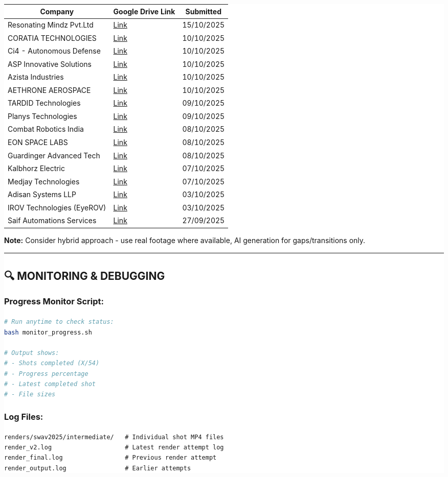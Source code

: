 | Company | Google Drive Link | Submitted |
|---------|------------------|-----------|
| Resonating Mindz Pvt.Ltd | [Link](https://drive.google.com/drive/folders/1-b1GUaTJ9DWm2AkCrqYV7_4hkmkiLqwb) | 15/10/2025 |
| CORATIA TECHNOLOGIES | [Link](https://drive.google.com/drive/u/1/folders/1lYLOZD0tyndIaWNg_MRl13ZaZC0HDRp4) | 10/10/2025 |
| Ci4 - Autonomous Defense | [Link](https://drive.google.com/drive/folders/1ba1KtL_IsLqGKPM_r1TdIgRSbMlHRjrt) | 10/10/2025 |
| ASP Innovative Solutions | [Link](https://drive.google.com/drive/folders/1MvuA0pFtOj4bpVb-JEBjECIHLdCf4iQ0) | 10/10/2025 |
| Azista Industries | [Link](https://drive.google.com/drive/folders/1DCOjnu8ORodUJBo8OjWzncloBqXTnN6m) | 10/10/2025 |
| AETHRONE AEROSPACE | [Link](https://drive.google.com/drive/folders/1STrglGiV-AIM6WmKwgCw2BBZyWSk0JTP) | 10/10/2025 |
| TARDID Technologies | [Link](https://drive.google.com/file/d/183O-WakKyT2-7gMCoKZjRA2WE6Q6xMSS) | 09/10/2025 |
| Planys Technologies | [Link](https://drive.google.com/drive/folders/16J2DIbmStBITkyuPpCO5oo0G_YdO3K_N) | 09/10/2025 |
| Combat Robotics India | [Link](https://drive.google.com/file/d/1ZgWRKndFR8eYlFBnsBQvaUDk4LqouWKY) | 08/10/2025 |
| EON SPACE LABS | [Link](https://drive.google.com/drive/folders/1DDYPD1aOpWm927SOlhEiBQNPFU-fvXoZ) | 08/10/2025 |
| Guardinger Advanced Tech | [Link](https://drive.google.com/drive/folders/1sUfhwzNpCn0jsDcWO1bg7YIsZ3XYu7PM) | 08/10/2025 |
| Kalbhorz Electric | [Link](https://drive.google.com/drive/folders/1JlJTOX2ukB7m3-XLTHUmZb6Y8DE85r0S) | 07/10/2025 |
| Medjay Technologies | [Link](https://drive.google.com/drive/folders/1MTJnPZrO8ei85YeUwEtUjhWj32P-swwO) | 07/10/2025 |
| Adisan Systems LLP | [Link](https://drive.google.com/drive/folders/17bRE-GSPsBk1k17LSovD8xFAuK-eStAe) | 03/10/2025 |
| IROV Technologies (EyeROV) | [Link](https://drive.google.com/drive/folders/14lGhXC43Is-XuCX5ts9Z88gSQ5OZLv0r) | 03/10/2025 |
| Saif Automations Services | [Link](https://drive.google.com/drive/folders/1qSd8EdqmdYVJBxlb_y1wZA6iuCYlVXkL) | 27/09/2025 |

**Note:** Consider hybrid approach - use real footage where available, AI generation for gaps/transitions only.

---

## 🔍 MONITORING & DEBUGGING

### Progress Monitor Script:
```bash
# Run anytime to check status:
bash monitor_progress.sh

# Output shows:
# - Shots completed (X/54)
# - Progress percentage
# - Latest completed shot
# - File sizes
```

### Log Files:
```
renders/swav2025/intermediate/   # Individual shot MP4 files
render_v2.log                    # Latest render attempt log
render_final.log                 # Previous render attempt
render_output.log                # Earlier attempts
```
